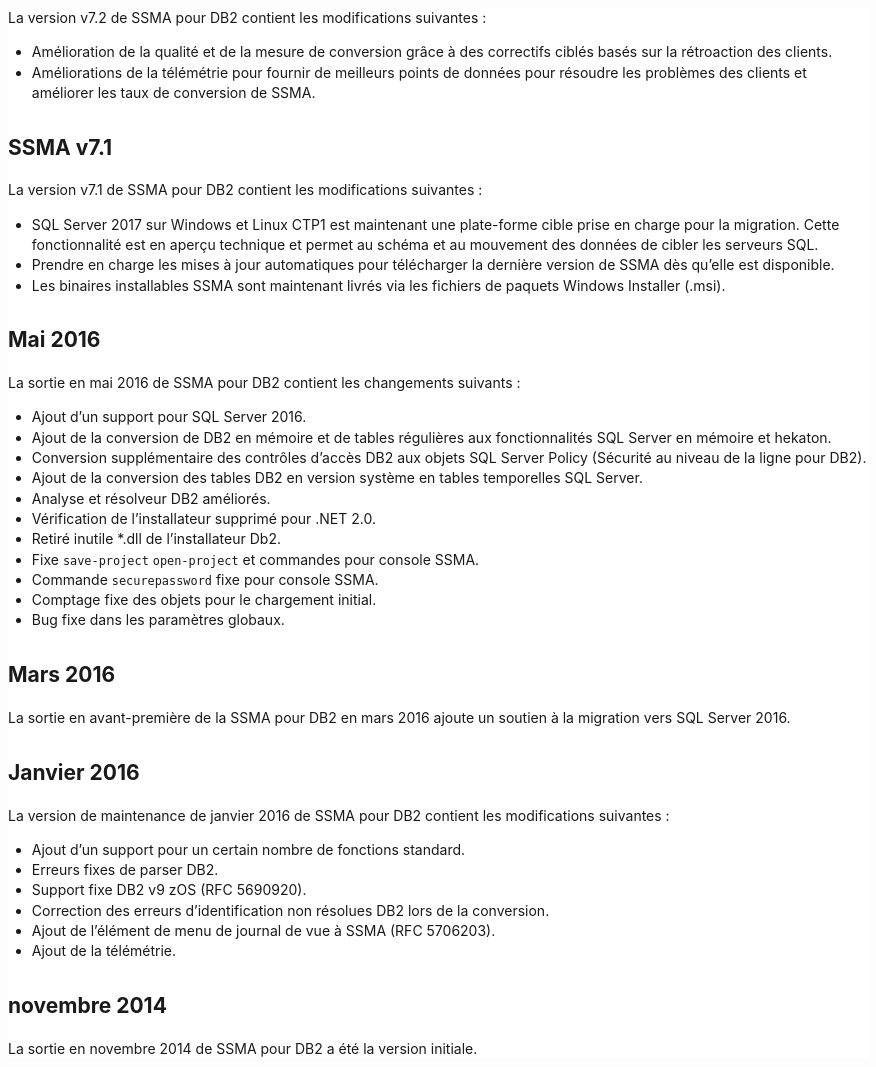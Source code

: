 La version v7.2 de SSMA pour DB2 contient les modifications suivantes :

* Amélioration de la qualité et de la mesure de conversion grâce à des correctifs ciblés basés sur la rétroaction des clients.
* Améliorations de la télémétrie pour fournir de meilleurs points de données pour résoudre les problèmes des clients et améliorer les taux de conversion de SSMA.

## <a name="ssma-v71"></a>SSMA v7.1

La version v7.1 de SSMA pour DB2 contient les modifications suivantes :

* SQL Server 2017 sur Windows et Linux CTP1 est maintenant une plate-forme cible prise en charge pour la migration. Cette fonctionnalité est en aperçu technique et permet au schéma et au mouvement des données de cibler les serveurs SQL.
* Prendre en charge les mises à jour automatiques pour télécharger la dernière version de SSMA dès qu’elle est disponible.
* Les binaires installables SSMA sont maintenant livrés via les fichiers de paquets Windows Installer (.msi).

## <a name="may-2016"></a>Mai 2016

La sortie en mai 2016 de SSMA pour DB2 contient les changements suivants :

* Ajout d’un support pour SQL Server 2016.
* Ajout de la conversion de DB2 en mémoire et de tables régulières aux fonctionnalités SQL Server en mémoire et hekaton.
* Conversion supplémentaire des contrôles d’accès DB2 aux objets SQL Server Policy (Sécurité au niveau de la ligne pour DB2).
* Ajout de la conversion des tables DB2 en version système en tables temporelles SQL Server.
* Analyse et résolveur DB2 améliorés.
* Vérification de l’installateur supprimé pour .NET 2.0.
* Retiré inutile \*.dll de l’installateur Db2.
* Fixe `save-project` `open-project` et commandes pour console SSMA.
* Commande `securepassword` fixe pour console SSMA.
* Comptage fixe des objets pour le chargement initial.
* Bug fixe dans les paramètres globaux.
  
## <a name="march-2016"></a>Mars 2016

La sortie en avant-première de la SSMA pour DB2 en mars 2016 ajoute un soutien à la migration vers SQL Server 2016.

## <a name="january-2016"></a>Janvier 2016

La version de maintenance de janvier 2016 de SSMA pour DB2 contient les modifications suivantes :
  
* Ajout d’un support pour un certain nombre de fonctions standard.
* Erreurs fixes de parser DB2.
* Support fixe DB2 v9 zOS (RFC 5690920).
* Correction des erreurs d’identification non résolues DB2 lors de la conversion.
* Ajout de l’élément de menu de journal de vue à SSMA (RFC 5706203).
* Ajout de la télémétrie.
  
## <a name="november-2014"></a>novembre 2014

La sortie en novembre 2014 de SSMA pour DB2 a été la version initiale.
